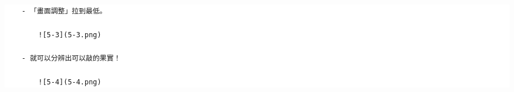         - 「畫面調整」拉到最低。

            ![5-3](5-3.png)

        - 就可以分辨出可以敲的果實！

            ![5-4](5-4.png)
